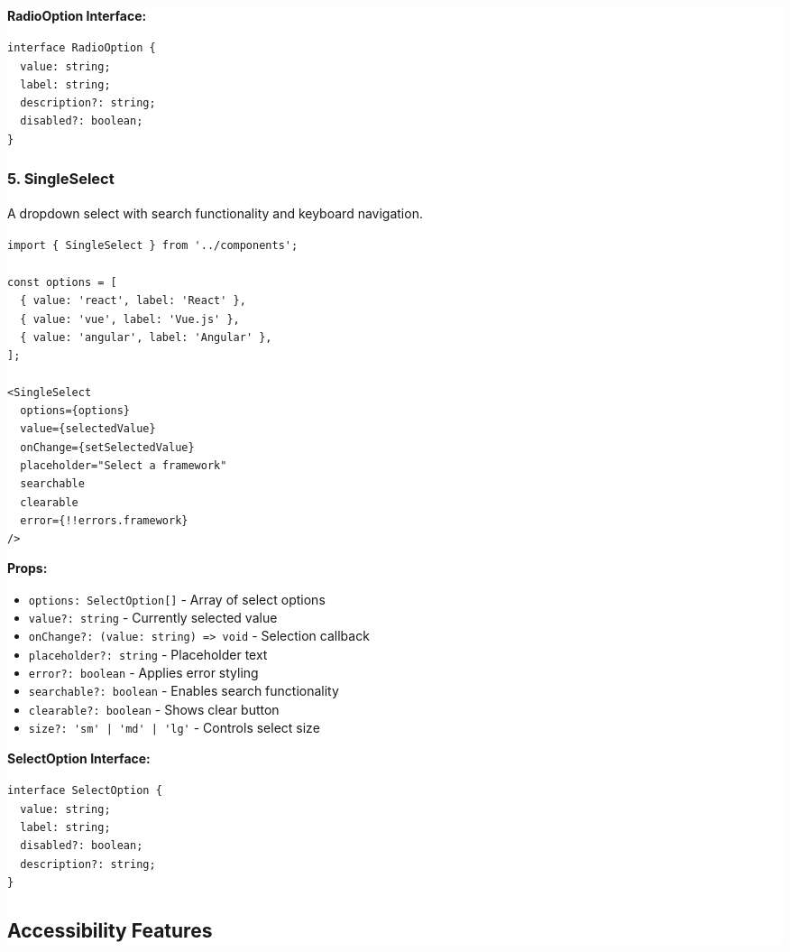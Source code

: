 **RadioOption Interface:**
```tsx
interface RadioOption {
  value: string;
  label: string;
  description?: string;
  disabled?: boolean;
}
```

### 5. SingleSelect
A dropdown select with search functionality and keyboard navigation.

```tsx
import { SingleSelect } from '../components';

const options = [
  { value: 'react', label: 'React' },
  { value: 'vue', label: 'Vue.js' },
  { value: 'angular', label: 'Angular' },
];

<SingleSelect
  options={options}
  value={selectedValue}
  onChange={setSelectedValue}
  placeholder="Select a framework"
  searchable
  clearable
  error={!!errors.framework}
/>
```

**Props:**
- `options: SelectOption[]` - Array of select options
- `value?: string` - Currently selected value
- `onChange?: (value: string) => void` - Selection callback
- `placeholder?: string` - Placeholder text
- `error?: boolean` - Applies error styling
- `searchable?: boolean` - Enables search functionality
- `clearable?: boolean` - Shows clear button
- `size?: 'sm' | 'md' | 'lg'` - Controls select size

**SelectOption Interface:**
```tsx
interface SelectOption {
  value: string;
  label: string;
  disabled?: boolean;
  description?: string;
}
```

## Accessibility Features
